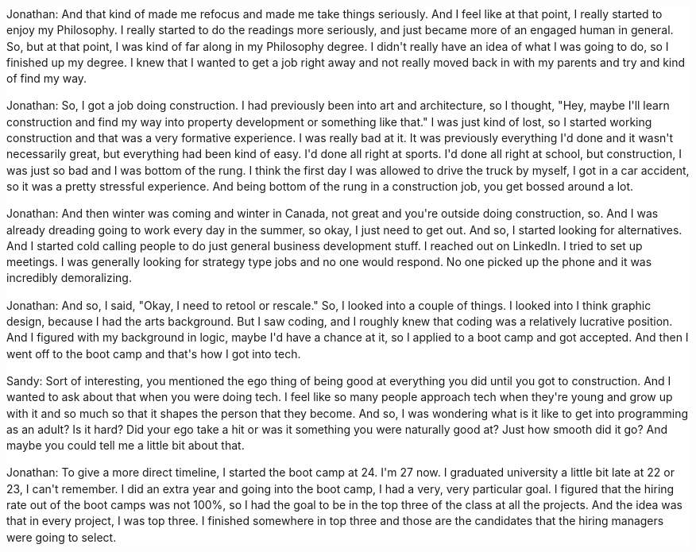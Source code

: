 Jonathan:
And that kind of made me refocus and made me take things seriously. And I feel
like at that point, I really started to enjoy my Philosophy. I really started to
do the readings more seriously, and just became more of an engaged human in
general. So, but at that point, I was kind of far along in my Philosophy degree.
I didn't really have an idea of what I was going to do, so I finished up my
degree. I knew that I wanted to get a job right away and not really moved back
in with my parents and try and kind of find my way.

Jonathan:
So, I got a job doing construction. I had previously been into art and
architecture, so I thought, "Hey, maybe I'll learn construction and find my way
into property development or something like that." I was just kind of lost, so I
started working construction and that was a very formative experience. I was
really bad at it. It was previously everything I'd done and it wasn't
necessarily great, but everything had been kind of easy. I'd done all right at
sports. I'd done all right at school, but construction, I was just so bad and I
was bottom of the rung. I think the first day I was allowed to drive the truck
by myself, I got in a car accident, so it was a pretty stressful experience. And
being bottom of the rung in a construction job, you get bossed around a lot.

Jonathan:
And then winter was coming and winter in Canada, not great and you're outside
doing construction, so. And I was already dreading going to work every day in
the summer, so okay, I just need to get out. And so, I started looking for
alternatives. And I started cold calling people to do just general business
development stuff. I reached out on LinkedIn. I tried to set up meetings. I was
generally looking for strategy type jobs and no one would respond. No one picked
up the phone and it was incredibly demoralizing.

Jonathan:
And so, I said, "Okay, I need to retool or rescale." So, I looked into a couple
of things. I looked into I think graphic design, because I had the arts
background. But I saw coding, and I roughly knew that coding was a relatively
lucrative position. And I figured with my background in logic, maybe I'd have a
chance at it, so I applied to a boot camp and got accepted. And then I went off
to the boot camp and that's how I got into tech.

Sandy:
Sort of interesting, you mentioned the ego thing of being good at everything you
did until you got to construction. And I wanted to ask about that when you were
doing tech. I feel like so many people approach tech when they're young and grow
up with it and so much so that it shapes the person that they become. And so, I
was wondering what is it like to get into programming as an adult? Is it hard?
Did your ego take a hit or was it something you were naturally good at? Just how
smooth did it go? And maybe you could tell me a little bit about that.

Jonathan:
To give a more direct timeline, I started the boot camp at 24. I'm 27 now. I
graduated university a little bit late at 22 or 23, I can't remember. I did an
extra year and going into the boot camp, I had a very, very particular goal. I
figured that the hiring rate out of the boot camps was not 100%, so I had the
goal to be in the top three of the class at all the projects. And the idea was
that in every project, I was top three. I finished somewhere in top three and
those are the candidates that the hiring managers were going to select.
